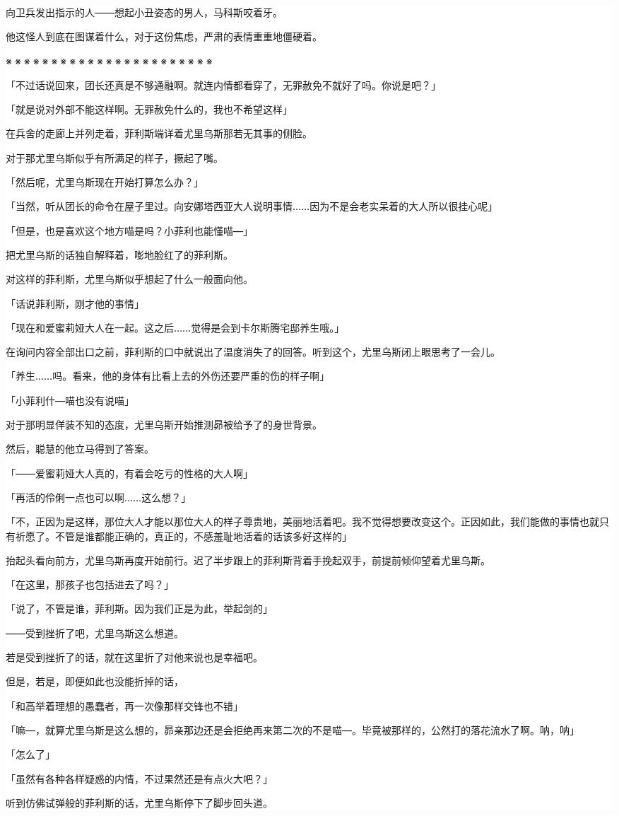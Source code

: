 向卫兵发出指示的人——想起小丑姿态的男人，马科斯咬着牙。

他这怪人到底在图谋着什么，对于这份焦虑，严肃的表情重重地僵硬着。

※ ※ ※ ※ ※ ※ ※ ※ ※ ※ ※ ※ ※ ※ ※ ※ ※ ※ ※ ※ ※ ※ ※

「不过话说回来，团长还真是不够通融啊。就连内情都看穿了，无罪赦免不就好了吗。你说是吧？」

「就是说对外部不能这样啊。无罪赦免什么的，我也不希望这样」

在兵舍的走廊上并列走着，菲利斯端详着尤里乌斯那若无其事的侧脸。

对于那尤里乌斯似乎有所满足的样子，撅起了嘴。

「然后呢，尤里乌斯现在开始打算怎么办？」

「当然，听从团长的命令在屋子里过。向安娜塔西亚大人说明事情……因为不是会老实呆着的大人所以很挂心呢」

「但是，也是喜欢这个地方喵是吗？小菲利也能懂喵—」

把尤里乌斯的话独自解释着，嘭地脸红了的菲利斯。

对这样的菲利斯，尤里乌斯似乎想起了什么一般面向他。

「话说菲利斯，刚才他的事情」

「现在和爱蜜莉娅大人在一起。这之后……觉得是会到卡尔斯腾宅邸养生哦。」

在询问内容全部出口之前，菲利斯的口中就说出了温度消失了的回答。听到这个，尤里乌斯闭上眼思考了一会儿。

「养生……吗。看来，他的身体有比看上去的外伤还要严重的伤的样子啊」

「小菲利什—喵也没有说喵」

对于那明显佯装不知的态度，尤里乌斯开始推测昴被给予了的身世背景。

然后，聪慧的他立马得到了答案。

「——爱蜜莉娅大人真的，有着会吃亏的性格的大人啊」

「再活的伶俐一点也可以啊……这么想？」

「不，正因为是这样，那位大人才能以那位大人的样子尊贵地，美丽地活着吧。我不觉得想要改变这个。正因如此，我们能做的事情也就只有祈愿了。不管是谁都能正确的，真正的，不感羞耻地活着的话该多好这样的」

抬起头看向前方，尤里乌斯再度开始前行。迟了半步跟上的菲利斯背着手挽起双手，前提前倾仰望着尤里乌斯。

「在这里，那孩子也包括进去了吗？」

「说了，不管是谁，菲利斯。因为我们正是为此，举起剑的」

——受到挫折了吧，尤里乌斯这么想道。

若是受到挫折了的话，就在这里折了对他来说也是幸福吧。

但是，若是，即便如此也没能折掉的话，

「和高举着理想的愚蠢者，再一次像那样交锋也不错」

「嘛—，就算尤里乌斯是这么想的，昴亲那边还是会拒绝再来第二次的不是喵—。毕竟被那样的，公然打的落花流水了啊。呐，呐」

「怎么了」

「虽然有各种各样疑惑的内情，不过果然还是有点火大吧？」

听到仿佛试弹般的菲利斯的话，尤里乌斯停下了脚步回头道。
